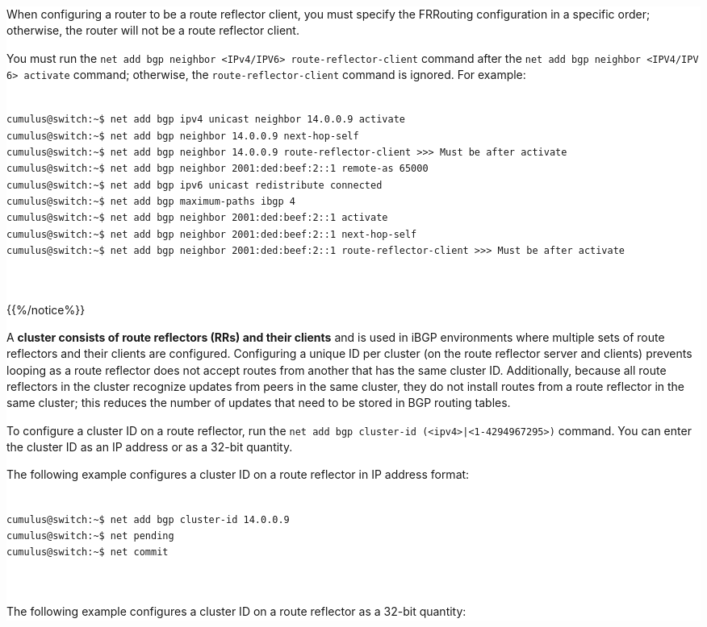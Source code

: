 When configuring a router to be a route reflector client, you must
specify the FRRouting configuration in a specific order; otherwise, the
router will not be a route reflector client.

You must run the `net add bgp neighbor <IPv4/IPV6>
route-reflector-client` command after the `net add bgp neighbor
<IPV4/IPV6> activate` command; otherwise, the `route-reflector-client`
command is ignored. For example:

``` 
                   
cumulus@switch:~$ net add bgp ipv4 unicast neighbor 14.0.0.9 activate 
cumulus@switch:~$ net add bgp neighbor 14.0.0.9 next-hop-self
cumulus@switch:~$ net add bgp neighbor 14.0.0.9 route-reflector-client >>> Must be after activate 
cumulus@switch:~$ net add bgp neighbor 2001:ded:beef:2::1 remote-as 65000
cumulus@switch:~$ net add bgp ipv6 unicast redistribute connected
cumulus@switch:~$ net add bgp maximum-paths ibgp 4 
cumulus@switch:~$ net add bgp neighbor 2001:ded:beef:2::1 activate 
cumulus@switch:~$ net add bgp neighbor 2001:ded:beef:2::1 next-hop-self 
cumulus@switch:~$ net add bgp neighbor 2001:ded:beef:2::1 route-reflector-client >>> Must be after activate 
   
    
```

{{%/notice%}}

A **cluster consists of route reflectors (RRs) and their clients** and
is used in iBGP environments where multiple sets of route reflectors and
their clients are configured. Configuring a unique ID per cluster (on
the route reflector server and clients) prevents looping as a route
reflector does not accept routes from another that has the same cluster
ID. Additionally, because all route reflectors in the cluster recognize
updates from peers in the same cluster, they do not install routes from
a route reflector in the same cluster; this reduces the number of
updates that need to be stored in BGP routing tables.

To configure a cluster ID on a route reflector, run the `net add bgp
cluster-id (<ipv4>|<1-4294967295>)` command. You can enter the cluster
ID as an IP address or as a 32-bit quantity.

The following example configures a cluster ID on a route reflector in IP
address format:

``` 
                   
cumulus@switch:~$ net add bgp cluster-id 14.0.0.9
cumulus@switch:~$ net pending
cumulus@switch:~$ net commit
   
    
```

The following example configures a cluster ID on a route reflector as a
32-bit quantity:
